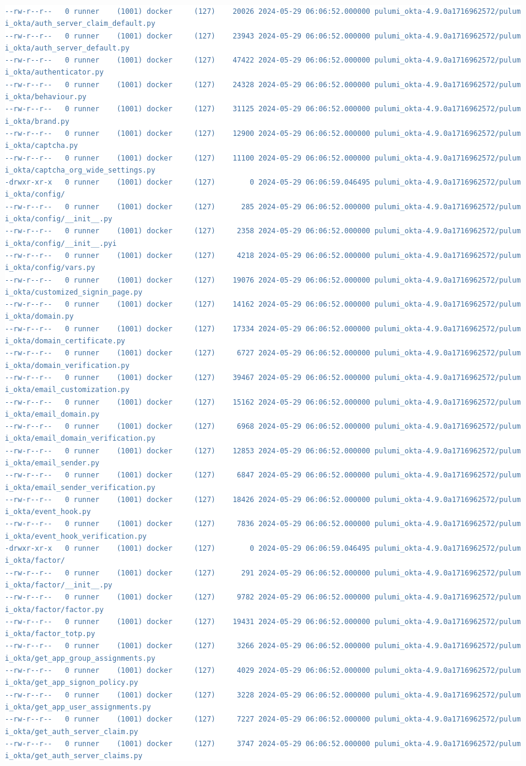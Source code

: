 ```diff
--rw-r--r--   0 runner    (1001) docker     (127)    20026 2024-05-29 06:06:52.000000 pulumi_okta-4.9.0a1716962572/pulumi_okta/auth_server_claim_default.py
--rw-r--r--   0 runner    (1001) docker     (127)    23943 2024-05-29 06:06:52.000000 pulumi_okta-4.9.0a1716962572/pulumi_okta/auth_server_default.py
--rw-r--r--   0 runner    (1001) docker     (127)    47422 2024-05-29 06:06:52.000000 pulumi_okta-4.9.0a1716962572/pulumi_okta/authenticator.py
--rw-r--r--   0 runner    (1001) docker     (127)    24328 2024-05-29 06:06:52.000000 pulumi_okta-4.9.0a1716962572/pulumi_okta/behaviour.py
--rw-r--r--   0 runner    (1001) docker     (127)    31125 2024-05-29 06:06:52.000000 pulumi_okta-4.9.0a1716962572/pulumi_okta/brand.py
--rw-r--r--   0 runner    (1001) docker     (127)    12900 2024-05-29 06:06:52.000000 pulumi_okta-4.9.0a1716962572/pulumi_okta/captcha.py
--rw-r--r--   0 runner    (1001) docker     (127)    11100 2024-05-29 06:06:52.000000 pulumi_okta-4.9.0a1716962572/pulumi_okta/captcha_org_wide_settings.py
-drwxr-xr-x   0 runner    (1001) docker     (127)        0 2024-05-29 06:06:59.046495 pulumi_okta-4.9.0a1716962572/pulumi_okta/config/
--rw-r--r--   0 runner    (1001) docker     (127)      285 2024-05-29 06:06:52.000000 pulumi_okta-4.9.0a1716962572/pulumi_okta/config/__init__.py
--rw-r--r--   0 runner    (1001) docker     (127)     2358 2024-05-29 06:06:52.000000 pulumi_okta-4.9.0a1716962572/pulumi_okta/config/__init__.pyi
--rw-r--r--   0 runner    (1001) docker     (127)     4218 2024-05-29 06:06:52.000000 pulumi_okta-4.9.0a1716962572/pulumi_okta/config/vars.py
--rw-r--r--   0 runner    (1001) docker     (127)    19076 2024-05-29 06:06:52.000000 pulumi_okta-4.9.0a1716962572/pulumi_okta/customized_signin_page.py
--rw-r--r--   0 runner    (1001) docker     (127)    14162 2024-05-29 06:06:52.000000 pulumi_okta-4.9.0a1716962572/pulumi_okta/domain.py
--rw-r--r--   0 runner    (1001) docker     (127)    17334 2024-05-29 06:06:52.000000 pulumi_okta-4.9.0a1716962572/pulumi_okta/domain_certificate.py
--rw-r--r--   0 runner    (1001) docker     (127)     6727 2024-05-29 06:06:52.000000 pulumi_okta-4.9.0a1716962572/pulumi_okta/domain_verification.py
--rw-r--r--   0 runner    (1001) docker     (127)    39467 2024-05-29 06:06:52.000000 pulumi_okta-4.9.0a1716962572/pulumi_okta/email_customization.py
--rw-r--r--   0 runner    (1001) docker     (127)    15162 2024-05-29 06:06:52.000000 pulumi_okta-4.9.0a1716962572/pulumi_okta/email_domain.py
--rw-r--r--   0 runner    (1001) docker     (127)     6968 2024-05-29 06:06:52.000000 pulumi_okta-4.9.0a1716962572/pulumi_okta/email_domain_verification.py
--rw-r--r--   0 runner    (1001) docker     (127)    12853 2024-05-29 06:06:52.000000 pulumi_okta-4.9.0a1716962572/pulumi_okta/email_sender.py
--rw-r--r--   0 runner    (1001) docker     (127)     6847 2024-05-29 06:06:52.000000 pulumi_okta-4.9.0a1716962572/pulumi_okta/email_sender_verification.py
--rw-r--r--   0 runner    (1001) docker     (127)    18426 2024-05-29 06:06:52.000000 pulumi_okta-4.9.0a1716962572/pulumi_okta/event_hook.py
--rw-r--r--   0 runner    (1001) docker     (127)     7836 2024-05-29 06:06:52.000000 pulumi_okta-4.9.0a1716962572/pulumi_okta/event_hook_verification.py
-drwxr-xr-x   0 runner    (1001) docker     (127)        0 2024-05-29 06:06:59.046495 pulumi_okta-4.9.0a1716962572/pulumi_okta/factor/
--rw-r--r--   0 runner    (1001) docker     (127)      291 2024-05-29 06:06:52.000000 pulumi_okta-4.9.0a1716962572/pulumi_okta/factor/__init__.py
--rw-r--r--   0 runner    (1001) docker     (127)     9782 2024-05-29 06:06:52.000000 pulumi_okta-4.9.0a1716962572/pulumi_okta/factor/factor.py
--rw-r--r--   0 runner    (1001) docker     (127)    19431 2024-05-29 06:06:52.000000 pulumi_okta-4.9.0a1716962572/pulumi_okta/factor_totp.py
--rw-r--r--   0 runner    (1001) docker     (127)     3266 2024-05-29 06:06:52.000000 pulumi_okta-4.9.0a1716962572/pulumi_okta/get_app_group_assignments.py
--rw-r--r--   0 runner    (1001) docker     (127)     4029 2024-05-29 06:06:52.000000 pulumi_okta-4.9.0a1716962572/pulumi_okta/get_app_signon_policy.py
--rw-r--r--   0 runner    (1001) docker     (127)     3228 2024-05-29 06:06:52.000000 pulumi_okta-4.9.0a1716962572/pulumi_okta/get_app_user_assignments.py
--rw-r--r--   0 runner    (1001) docker     (127)     7227 2024-05-29 06:06:52.000000 pulumi_okta-4.9.0a1716962572/pulumi_okta/get_auth_server_claim.py
--rw-r--r--   0 runner    (1001) docker     (127)     3747 2024-05-29 06:06:52.000000 pulumi_okta-4.9.0a1716962572/pulumi_okta/get_auth_server_claims.py
```